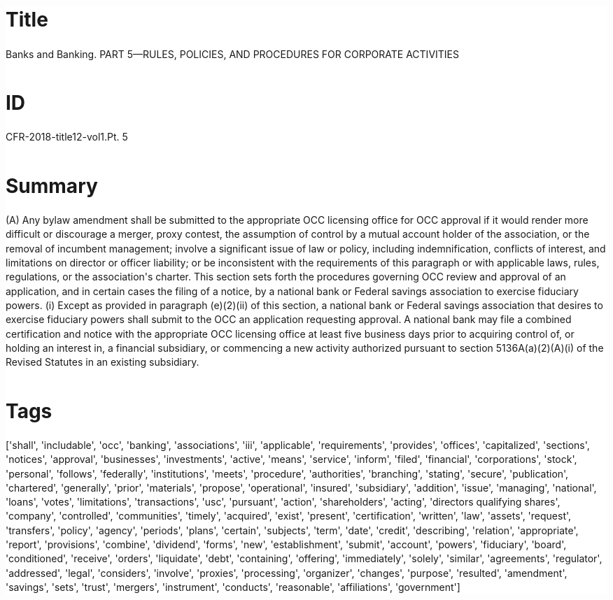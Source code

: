 # Title

 Banks and Banking. PART 5—RULES, POLICIES, AND PROCEDURES FOR CORPORATE ACTIVITIES


# ID

 CFR-2018-title12-vol1.Pt. 5


# Summary

(A) Any bylaw amendment shall be submitted to the appropriate OCC licensing office for OCC approval if it would render more difficult or discourage a merger, proxy contest, the assumption of control by a mutual account holder of the association, or the removal of incumbent management; involve a significant issue of law or policy, including indemnification, conflicts of interest, and limitations on director or officer liability; or be inconsistent with the requirements of this paragraph or with applicable laws, rules, regulations, or the association's charter.
This section sets forth the procedures governing OCC review and approval of an application, and in certain cases the filing of a notice, by a national bank or Federal savings association to exercise fiduciary powers.
(i) Except as provided in paragraph (e)(2)(ii) of this section, a national bank or Federal savings association that desires to exercise fiduciary powers shall submit to the OCC an application requesting approval.
A national bank may file a combined certification and notice with the appropriate OCC licensing office at least five business days prior to acquiring control of, or holding an interest in, a financial subsidiary, or commencing a new activity authorized pursuant to section 5136A(a)(2)(A)(i) of the Revised Statutes in an existing subsidiary.


# Tags

['shall', 'includable', 'occ', 'banking', 'associations', 'iii', 'applicable', 'requirements', 'provides', 'offices', 'capitalized', 'sections', 'notices', 'approval', 'businesses', 'investments', 'active', 'means', 'service', 'inform', 'filed', 'financial', 'corporations', 'stock', 'personal', 'follows', 'federally', 'institutions', 'meets', 'procedure', 'authorities', 'branching', 'stating', 'secure', 'publication', 'chartered', 'generally', 'prior', 'materials', 'propose', 'operational', 'insured', 'subsidiary', 'addition', 'issue', 'managing', 'national', 'loans', 'votes', 'limitations', 'transactions', 'usc', 'pursuant', 'action', 'shareholders', 'acting', 'directors qualifying shares', 'company', 'controlled', 'communities', 'timely', 'acquired', 'exist', 'present', 'certification', 'written', 'law', 'assets', 'request', 'transfers', 'policy', 'agency', 'periods', 'plans', 'certain', 'subjects', 'term', 'date', 'credit', 'describing', 'relation', 'appropriate', 'report', 'provisions', 'combine', 'dividend', 'forms', 'new', 'establishment', 'submit', 'account', 'powers', 'fiduciary', 'board', 'conditioned', 'receive', 'orders', 'liquidate', 'debt', 'containing', 'offering', 'immediately', 'solely', 'similar', 'agreements', 'regulator', 'addressed', 'legal', 'considers', 'involve', 'proxies', 'processing', 'organizer', 'changes', 'purpose', 'resulted', 'amendment', 'savings', 'sets', 'trust', 'mergers', 'instrument', 'conducts', 'reasonable', 'affiliations', 'government']

